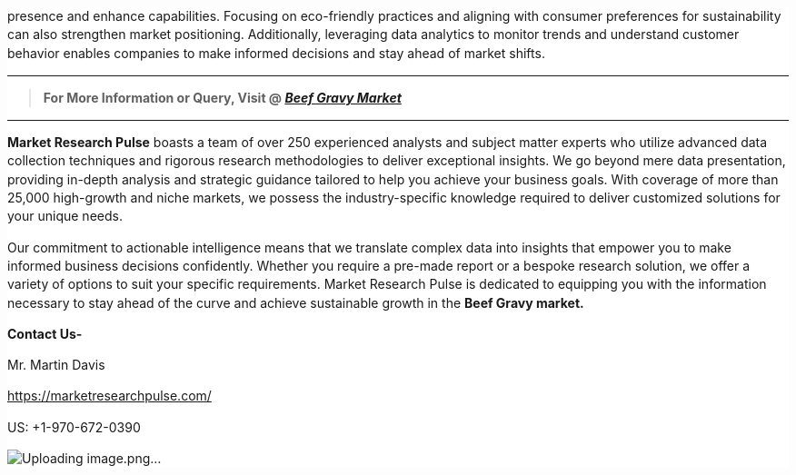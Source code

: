 presence and enhance capabilities. Focusing on eco-friendly practices and aligning with consumer preferences for sustainability can also strengthen market positioning. Additionally, leveraging data analytics to monitor trends and understand customer behavior enables companies to make informed decisions and stay ahead of market shifts.</p><hr /><blockquote><p><strong>For More Information or Query, Visit @&nbsp;<em><a href="https://marketresearchpulse.com/report/111502/beef-gravy-market?utm_source=Linkedin&utm_medium=027">Beef Gravy Market</a></em></strong></p></blockquote><hr /><p><strong>Market Research Pulse</strong> boasts a team of over 250 experienced analysts and subject matter experts who utilize advanced data collection techniques and rigorous research methodologies to deliver exceptional insights. We go beyond mere data presentation, providing in-depth analysis and strategic guidance tailored to help you achieve your business goals. With coverage of more than 25,000 high-growth and niche markets, we possess the industry-specific knowledge required to deliver customized solutions for your unique needs.</p><p>Our commitment to actionable intelligence means that we translate complex data into insights that empower you to make informed business decisions confidently. Whether you require a pre-made report or a bespoke research solution, we offer a variety of options to suit your specific requirements. Market Research Pulse is dedicated to equipping you with the information necessary to stay ahead of the curve and achieve sustainable growth in the <strong>Beef Gravy market.</strong></p><p><strong>Contact Us-</strong></p><p>Mr. Martin Davis</p><p>https://marketresearchpulse.com/</p><p>US: +1-970-672-0390</p>
![Uploading image.png…]()
